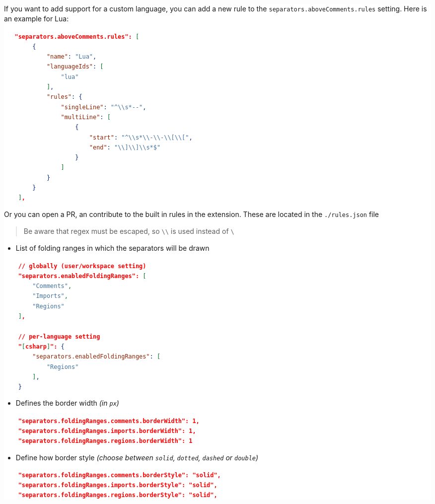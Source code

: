If you want to add support for a custom language, you can add a new rule to the `separators.aboveComments.rules` setting. Here is an example for Lua:
```json
   "separators.aboveComments.rules": [
        {
            "name": "Lua",
            "languageIds": [
                "lua"
            ],
            "rules": {
                "singleLine": "^\\s*--",
                "multiLine": [
                    {
                        "start": "^\\s*\\-\\-\\[\\[",
                        "end": "\\]\\]\\s*$"
                    }
                ]
            }
        }
    ],
```

Or you can open a PR, an contribute to the built in rules in the extension. These are located in the `./rules.json` file

> Be aware that regex must be escaped, so `\\` is used instead of `\`

* List of folding ranges in which the separators will be drawn
```json
    // globally (user/workspace setting)
    "separators.enabledFoldingRanges": [ 
        "Comments", 
        "Imports",
        "Regions"
    ],

    // per-language setting
    "[csharp]": {
        "separators.enabledFoldingRanges": [
            "Regions"
        ],
    }
```

* Defines the border width _(in `px`)_
```json
    "separators.foldingRanges.comments.borderWidth": 1,
    "separators.foldingRanges.imports.borderWidth": 1,
    "separators.foldingRanges.regions.borderWidth": 1
```

* Define how border style _(choose between `solid`, `dotted`, `dashed` or `double`)_
```json
    "separators.foldingRanges.comments.borderStyle": "solid",
    "separators.foldingRanges.imports.borderStyle": "solid",
    "separators.foldingRanges.regions.borderStyle": "solid",
```
